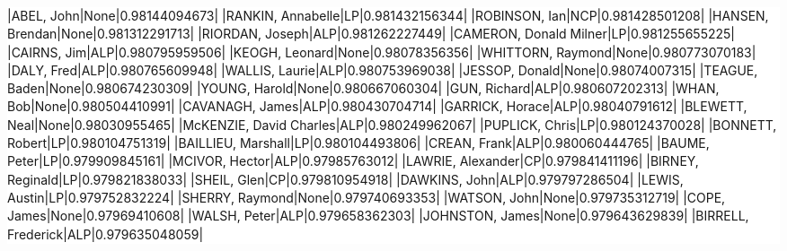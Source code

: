 |ABEL, John|None|0.98144094673|
|RANKIN, Annabelle|LP|0.981432156344|
|ROBINSON, Ian|NCP|0.981428501208|
|HANSEN, Brendan|None|0.981312291713|
|RIORDAN, Joseph|ALP|0.981262227449|
|CAMERON, Donald Milner|LP|0.981255655225|
|CAIRNS, Jim|ALP|0.980795959506|
|KEOGH, Leonard|None|0.98078356356|
|WHITTORN, Raymond|None|0.980773070183|
|DALY, Fred|ALP|0.980765609948|
|WALLIS, Laurie|ALP|0.980753969038|
|JESSOP, Donald|None|0.98074007315|
|TEAGUE, Baden|None|0.980674230309|
|YOUNG, Harold|None|0.980667060304|
|GUN, Richard|ALP|0.980607202313|
|WHAN, Bob|None|0.980504410991|
|CAVANAGH, James|ALP|0.980430704714|
|GARRICK, Horace|ALP|0.98040791612|
|BLEWETT, Neal|None|0.98030955465|
|McKENZIE, David Charles|ALP|0.980249962067|
|PUPLICK, Chris|LP|0.980124370028|
|BONNETT, Robert|LP|0.980104751319|
|BAILLIEU, Marshall|LP|0.980104493806|
|CREAN, Frank|ALP|0.980060444765|
|BAUME, Peter|LP|0.979909845161|
|MCIVOR, Hector|ALP|0.97985763012|
|LAWRIE, Alexander|CP|0.979841411196|
|BIRNEY, Reginald|LP|0.979821838033|
|SHEIL, Glen|CP|0.979810954918|
|DAWKINS, John|ALP|0.979797286504|
|LEWIS, Austin|LP|0.979752832224|
|SHERRY, Raymond|None|0.979740693353|
|WATSON, John|None|0.979735312719|
|COPE, James|None|0.97969410608|
|WALSH, Peter|ALP|0.979658362303|
|JOHNSTON, James|None|0.979643629839|
|BIRRELL, Frederick|ALP|0.979635048059|